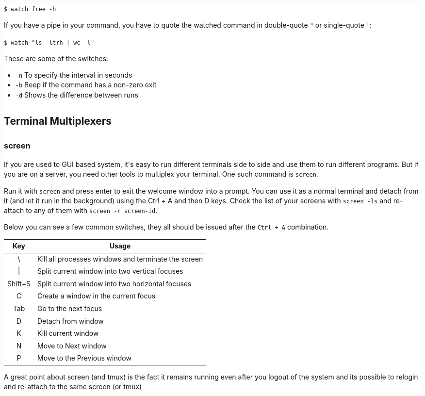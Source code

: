 ```
$ watch free -h
```

If you have a pipe in your command, you have to quote the watched command in double-quote `"` or single-quote `'`:

```
$ watch "ls -ltrh | wc -l"
```

These are some of the switches:

- `-n` To specify the interval in seconds
- `-b` Beep if the command has a non-zero exit
- `-d` Shows the difference between runs

<iframe width="560" height="315" src="https://www.youtube.com/watch?v=7SDvwr7jVU8" title="YouTube video player" frameborder="0" allow="accelerometer; autoplay; clipboard-write; encrypted-media; gyroscope; picture-in-picture" allowfullscreen></iframe>

## Terminal Multiplexers
### screen
If you are used to GUI based system, it's easy to run different terminals side to side and use them to run different programs. But if you are on a server, you need other tools to multiplex your terminal. One such command is `screen`. 

Run it with `screen` and press enter to exit the welcome window into a prompt. You can use it as a normal terminal and detach from it (and let it run in the background) using the Ctrl + A and then D keys. Check the list of your screens with `screen -ls` and re-attach to any of them with `screen -r screen-id`. 

Below you can see a few common switches, they all should be issued after the `Ctrl + A` combination.

| Key | Usage |
|:---:|---|
|\\ |Kill all processes windows and terminate the screen|
|\||Split current window into two vertical focuses|
|Shift+S|Split current window into two horizontal focuses|
|C|Create a window in the current focus|
|Tab|Go to the next focus|
|D|Detach from window|
|K|Kill current window|
|N|Move to Next window|
|P|Move to the Previous window|

A great point about screen (and tmux) is the fact it remains running even after you logout of the system and its possible to relogin and re-attach to the same screen (or tmux)
